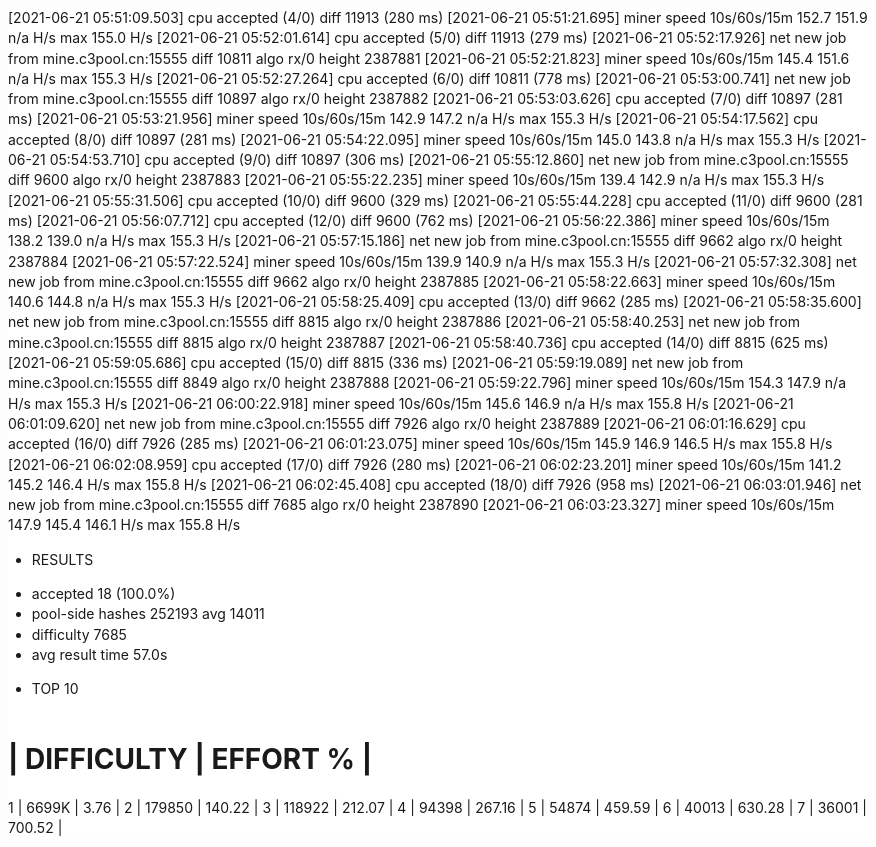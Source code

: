 [2021-06-21 05:51:09.503]  cpu      accepted (4/0) diff 11913 (280 ms)
[2021-06-21 05:51:21.695]  miner    speed 10s/60s/15m 152.7 151.9 n/a H/s max 155.0 H/s
[2021-06-21 05:52:01.614]  cpu      accepted (5/0) diff 11913 (279 ms)
[2021-06-21 05:52:17.926]  net      new job from mine.c3pool.cn:15555 diff 10811 algo rx/0 height 2387881
[2021-06-21 05:52:21.823]  miner    speed 10s/60s/15m 145.4 151.6 n/a H/s max 155.3 H/s
[2021-06-21 05:52:27.264]  cpu      accepted (6/0) diff 10811 (778 ms)
[2021-06-21 05:53:00.741]  net      new job from mine.c3pool.cn:15555 diff 10897 algo rx/0 height 2387882
[2021-06-21 05:53:03.626]  cpu      accepted (7/0) diff 10897 (281 ms)
[2021-06-21 05:53:21.956]  miner    speed 10s/60s/15m 142.9 147.2 n/a H/s max 155.3 H/s
[2021-06-21 05:54:17.562]  cpu      accepted (8/0) diff 10897 (281 ms)
[2021-06-21 05:54:22.095]  miner    speed 10s/60s/15m 145.0 143.8 n/a H/s max 155.3 H/s
[2021-06-21 05:54:53.710]  cpu      accepted (9/0) diff 10897 (306 ms)
[2021-06-21 05:55:12.860]  net      new job from mine.c3pool.cn:15555 diff 9600 algo rx/0 height 2387883
[2021-06-21 05:55:22.235]  miner    speed 10s/60s/15m 139.4 142.9 n/a H/s max 155.3 H/s
[2021-06-21 05:55:31.506]  cpu      accepted (10/0) diff 9600 (329 ms)
[2021-06-21 05:55:44.228]  cpu      accepted (11/0) diff 9600 (281 ms)
[2021-06-21 05:56:07.712]  cpu      accepted (12/0) diff 9600 (762 ms)
[2021-06-21 05:56:22.386]  miner    speed 10s/60s/15m 138.2 139.0 n/a H/s max 155.3 H/s
[2021-06-21 05:57:15.186]  net      new job from mine.c3pool.cn:15555 diff 9662 algo rx/0 height 2387884
[2021-06-21 05:57:22.524]  miner    speed 10s/60s/15m 139.9 140.9 n/a H/s max 155.3 H/s
[2021-06-21 05:57:32.308]  net      new job from mine.c3pool.cn:15555 diff 9662 algo rx/0 height 2387885
[2021-06-21 05:58:22.663]  miner    speed 10s/60s/15m 140.6 144.8 n/a H/s max 155.3 H/s
[2021-06-21 05:58:25.409]  cpu      accepted (13/0) diff 9662 (285 ms)
[2021-06-21 05:58:35.600]  net      new job from mine.c3pool.cn:15555 diff 8815 algo rx/0 height 2387886
[2021-06-21 05:58:40.253]  net      new job from mine.c3pool.cn:15555 diff 8815 algo rx/0 height 2387887
[2021-06-21 05:58:40.736]  cpu      accepted (14/0) diff 8815 (625 ms)
[2021-06-21 05:59:05.686]  cpu      accepted (15/0) diff 8815 (336 ms)
[2021-06-21 05:59:19.089]  net      new job from mine.c3pool.cn:15555 diff 8849 algo rx/0 height 2387888
[2021-06-21 05:59:22.796]  miner    speed 10s/60s/15m 154.3 147.9 n/a H/s max 155.3 H/s
[2021-06-21 06:00:22.918]  miner    speed 10s/60s/15m 145.6 146.9 n/a H/s max 155.8 H/s
[2021-06-21 06:01:09.620]  net      new job from mine.c3pool.cn:15555 diff 7926 algo rx/0 height 2387889
[2021-06-21 06:01:16.629]  cpu      accepted (16/0) diff 7926 (285 ms)
[2021-06-21 06:01:23.075]  miner    speed 10s/60s/15m 145.9 146.9 146.5 H/s max 155.8 H/s
[2021-06-21 06:02:08.959]  cpu      accepted (17/0) diff 7926 (280 ms)
[2021-06-21 06:02:23.201]  miner    speed 10s/60s/15m 141.2 145.2 146.4 H/s max 155.8 H/s
[2021-06-21 06:02:45.408]  cpu      accepted (18/0) diff 7926 (958 ms)
[2021-06-21 06:03:01.946]  net      new job from mine.c3pool.cn:15555 diff 7685 algo rx/0 height 2387890
[2021-06-21 06:03:23.327]  miner    speed 10s/60s/15m 147.9 145.4 146.1 H/s max 155.8 H/s
 - RESULTS
 * accepted         18 (100.0%)
 * pool-side hashes 252193 avg 14011
 * difficulty       7685
 * avg result time  57.0s
 - TOP 10
  # | DIFFICULTY | EFFORT % |
  1 |      6699K |     3.76 |
  2 |     179850 |   140.22 |
  3 |     118922 |   212.07 |
  4 |      94398 |   267.16 |
  5 |      54874 |   459.59 |
  6 |      40013 |   630.28 |
  7 |      36001 |   700.52 |